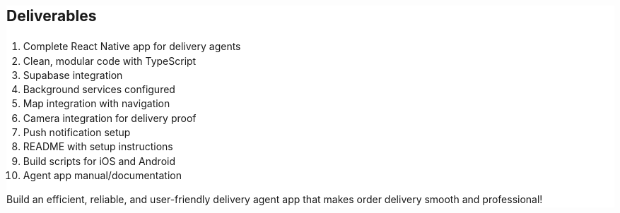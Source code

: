 ## Deliverables
1. Complete React Native app for delivery agents
2. Clean, modular code with TypeScript
3. Supabase integration
4. Background services configured
5. Map integration with navigation
6. Camera integration for delivery proof
7. Push notification setup
8. README with setup instructions
9. Build scripts for iOS and Android
10. Agent app manual/documentation

Build an efficient, reliable, and user-friendly delivery agent app that makes order delivery smooth and professional!
